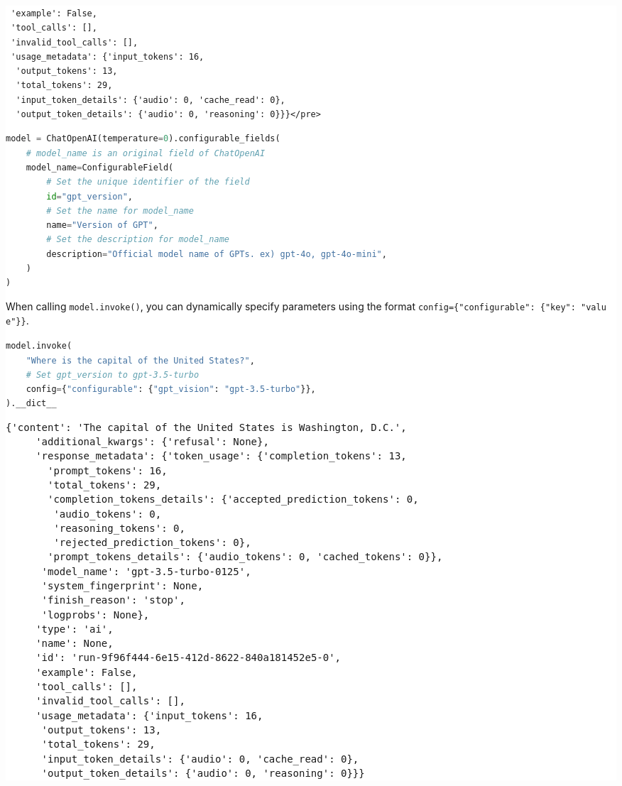      'example': False,
     'tool_calls': [],
     'invalid_tool_calls': [],
     'usage_metadata': {'input_tokens': 16,
      'output_tokens': 13,
      'total_tokens': 29,
      'input_token_details': {'audio': 0, 'cache_read': 0},
      'output_token_details': {'audio': 0, 'reasoning': 0}}}</pre>



```python
model = ChatOpenAI(temperature=0).configurable_fields(
    # model_name is an original field of ChatOpenAI
    model_name=ConfigurableField(
        # Set the unique identifier of the field
        id="gpt_version",  
        # Set the name for model_name
        name="Version of GPT",  
        # Set the description for model_name
        description="Official model name of GPTs. ex) gpt-4o, gpt-4o-mini",
    )
)
```

When calling `model.invoke()`, you can dynamically specify parameters using the format `config={"configurable": {"key": "value"}}`.

```python
model.invoke(
    "Where is the capital of the United States?",
    # Set gpt_version to gpt-3.5-turbo
    config={"configurable": {"gpt_vision": "gpt-3.5-turbo"}},
).__dict__
```




<pre class="custom">{'content': 'The capital of the United States is Washington, D.C.',
     'additional_kwargs': {'refusal': None},
     'response_metadata': {'token_usage': {'completion_tokens': 13,
       'prompt_tokens': 16,
       'total_tokens': 29,
       'completion_tokens_details': {'accepted_prediction_tokens': 0,
        'audio_tokens': 0,
        'reasoning_tokens': 0,
        'rejected_prediction_tokens': 0},
       'prompt_tokens_details': {'audio_tokens': 0, 'cached_tokens': 0}},
      'model_name': 'gpt-3.5-turbo-0125',
      'system_fingerprint': None,
      'finish_reason': 'stop',
      'logprobs': None},
     'type': 'ai',
     'name': None,
     'id': 'run-9f96f444-6e15-412d-8622-840a181452e5-0',
     'example': False,
     'tool_calls': [],
     'invalid_tool_calls': [],
     'usage_metadata': {'input_tokens': 16,
      'output_tokens': 13,
      'total_tokens': 29,
      'input_token_details': {'audio': 0, 'cache_read': 0},
      'output_token_details': {'audio': 0, 'reasoning': 0}}}</pre>
